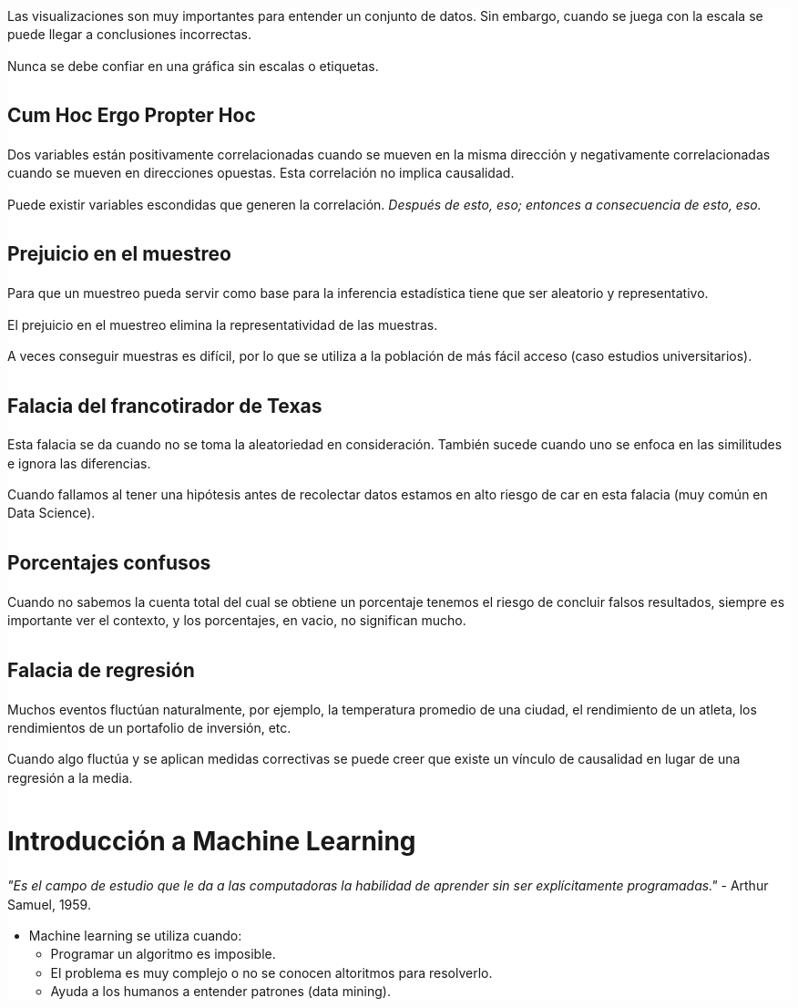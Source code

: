 Las visualizaciones son muy importantes para entender un conjunto de datos. Sin embargo, cuando se juega con la escala se puede llegar a conclusiones incorrectas.

Nunca se debe confiar en una gráfica sin escalas o etiquetas.

## Cum Hoc Ergo Propter Hoc

Dos variables están positivamente correlacionadas cuando se mueven en la misma dirección y negativamente correlacionadas cuando se mueven en direcciones opuestas. Esta correlación no implica causalidad.

Puede existir variables escondidas que generen la correlación. _Después de esto, eso; entonces a consecuencia de esto, eso._

## Prejuicio en el muestreo

Para que un muestreo pueda servir como base para la inferencia estadística tiene que ser aleatorio y representativo.

El prejuicio en el muestreo elimina la representatividad de las muestras.

A veces conseguir muestras es difícil, por lo que se utiliza a la población de más fácil acceso (caso estudios universitarios).

## Falacia del francotirador de Texas

Esta falacia se da cuando no se toma la aleatoriedad en consideración. También sucede cuando uno se enfoca en las similitudes e ignora las diferencias.

Cuando fallamos al tener una hipótesis antes de recolectar datos estamos en alto riesgo de car en esta falacia (muy común en Data Science).

## Porcentajes confusos

Cuando no sabemos la cuenta total del cual se obtiene un porcentaje tenemos el riesgo de concluir falsos resultados, siempre es importante ver el contexto, y los porcentajes, en vacio, no significan mucho.

## Falacia de regresión

Muchos eventos fluctúan naturalmente, por ejemplo, la temperatura promedio de una ciudad, el rendimiento de un atleta, los rendimientos de un portafolio de inversión, etc.

Cuando algo fluctúa y se aplican medidas correctivas se puede creer que existe un vínculo de causalidad en lugar de una regresión a la media.

# Introducción a Machine Learning

_"Es el campo de estudio que le da a las computadoras la habilidad de aprender sin ser explícitamente programadas."_ - Arthur Samuel, 1959.

- Machine learning se utiliza cuando:
    - Programar un algoritmo es imposible.
    - El problema es muy complejo o no se conocen altoritmos para resolverlo.
    - Ayuda a los humanos a entender patrones (data mining).
